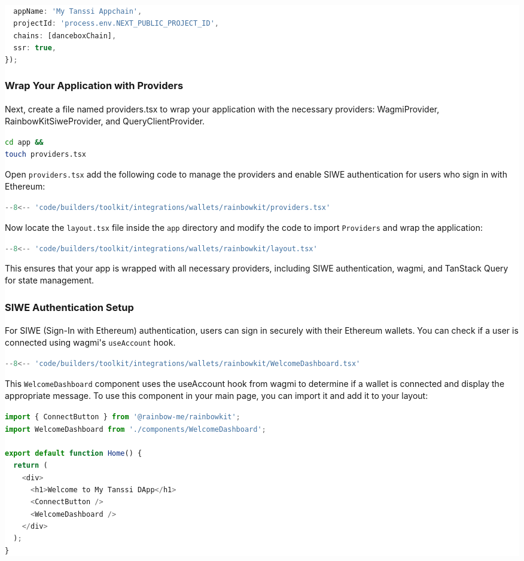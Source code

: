 ```ts title="wagmi.ts"
  appName: 'My Tanssi Appchain',
  projectId: 'process.env.NEXT_PUBLIC_PROJECT_ID',
  chains: [danceboxChain], 
  ssr: true,
});
```

### Wrap Your Application with Providers

Next, create a file named providers.tsx to wrap your application with the necessary providers: WagmiProvider, RainbowKitSiweProvider, and QueryClientProvider.

```bash
cd app &&
touch providers.tsx
```

Open `providers.tsx` add the following code to manage the providers and enable SIWE authentication for users who sign in with Ethereum:

```ts title="providers.tsx"
--8<-- 'code/builders/toolkit/integrations/wallets/rainbowkit/providers.tsx'
```

Now locate the `layout.tsx` file inside the `app` directory and modify the code to import `Providers` and wrap the application:

```ts title="layout.tsx"
--8<-- 'code/builders/toolkit/integrations/wallets/rainbowkit/layout.tsx'
```
This ensures that your app is wrapped with all necessary providers, including SIWE authentication, wagmi, and TanStack Query for state management.

### SIWE Authentication Setup

For SIWE (Sign-In with Ethereum) authentication, users can sign in securely with their Ethereum wallets. You can check if a user is connected using wagmi's `useAccount` hook.

```ts title="app/components/WelcomeDashboard.tsx"
--8<-- 'code/builders/toolkit/integrations/wallets/rainbowkit/WelcomeDashboard.tsx'
```
This `WelcomeDashboard` component uses the useAccount hook from wagmi to determine if a wallet is connected and display the appropriate message.
To use this component in your main page, you can import it and add it to your layout:

```ts title="app/page.tsx"
import { ConnectButton } from '@rainbow-me/rainbowkit';
import WelcomeDashboard from './components/WelcomeDashboard';

export default function Home() {
  return (
    <div>
      <h1>Welcome to My Tanssi DApp</h1>
      <ConnectButton />
      <WelcomeDashboard />
    </div>
  );
}
```

